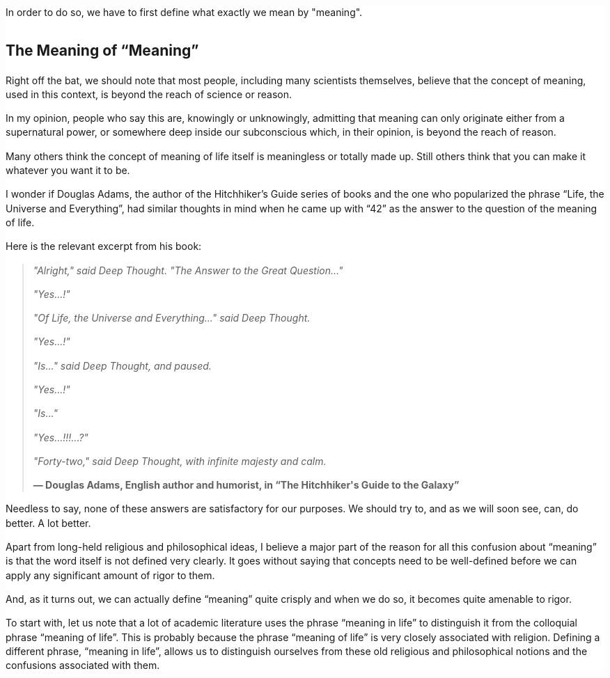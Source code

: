 In order to do so, we have to first define what exactly we mean by "meaning".

## The Meaning of “Meaning” <a href="#id-8y1bdia2nk1o" id="id-8y1bdia2nk1o"></a>

Right off the bat, we should note that most people, including many scientists themselves, believe that the concept of meaning, used in this context, is beyond the reach of science or reason.

In my opinion, people who say this are, knowingly or unknowingly, admitting that meaning can only  originate either from a supernatural power, or somewhere deep inside our subconscious which, in their opinion, is beyond the reach of reason.

Many others think the concept of meaning of life itself is meaningless or totally made up. Still others think that you can make it whatever you want it to be.

I wonder if Douglas Adams, the author of the Hitchhiker’s Guide series of books and the one who popularized the phrase “Life, the Universe and Everything”, had similar thoughts in mind when he came up with “42” as the answer to the question of the meaning of life.

Here is the relevant excerpt from his book:



> _"Alright," said Deep Thought. "The Answer to the Great Question..."_
>
> _"Yes...!"_
>
> _"Of Life, the Universe and Everything..." said Deep Thought._
>
> _"Yes...!"_
>
> _"Is..." said Deep Thought, and paused._
>
> _"Yes...!"_
>
> _"Is..."_
>
> _"Yes...!!!...?"_
>
> _"Forty-two," said Deep Thought, with infinite majesty and calm._
>
> **― Douglas Adams, English author and humorist, in “The Hitchhiker's Guide to the Galaxy”**



Needless to say, none of these answers are satisfactory for our purposes. We should try to, and as we will soon see, can, do better. A lot better.

Apart from long-held religious and philosophical ideas, I believe a major part of the reason for all this confusion about “meaning” is that the word itself is not defined very clearly. It goes without saying that concepts need to be well-defined before we can apply any significant amount of rigor to them.

And, as it turns out, we can actually define “meaning” quite crisply and when we do so, it becomes quite amenable to rigor.

To start with, let us note that a lot of academic literature uses the phrase “meaning in life” to distinguish it from the colloquial phrase “meaning of life”. This is probably because the phrase “meaning of life” is very closely associated with religion. Defining a different phrase, “meaning in life”, allows us to distinguish ourselves from these old religious and philosophical notions and the confusions associated with them.
